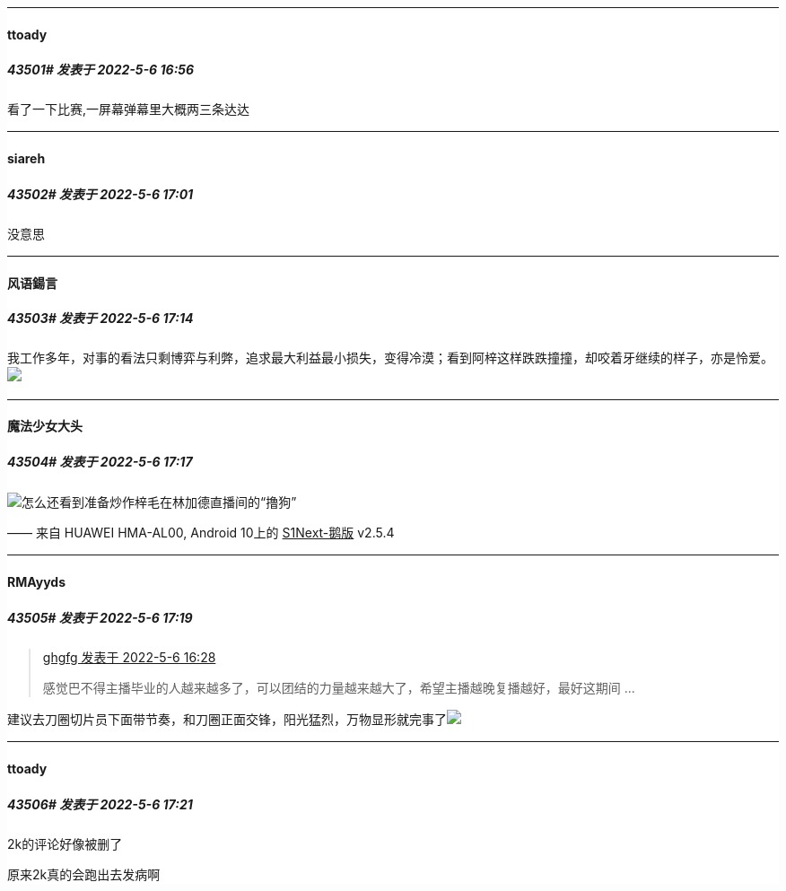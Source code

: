 

*****

####  ttoady  
##### 43501#       发表于 2022-5-6 16:56

看了一下比赛,一屏幕弹幕里大概两三条达达

*****

####  siareh  
##### 43502#       发表于 2022-5-6 17:01

没意思



*****

####  风语鍚言  
##### 43503#       发表于 2022-5-6 17:14

我工作多年，对事的看法只剩博弈与利弊，追求最大利益最小损失，变得冷漠；看到阿梓这样跌跌撞撞，却咬着牙继续的样子，亦是怜爱。<img src="https://static.saraba1st.com/image/smiley/face2017/037.png" referrerpolicy="no-referrer">

*****

####  魔法少女大头  
##### 43504#       发表于 2022-5-6 17:17

<img src="https://static.saraba1st.com/image/smiley/face2017/067.png" referrerpolicy="no-referrer">怎么还看到准备炒作梓毛在林加德直播间的“撸狗”

—— 来自 HUAWEI HMA-AL00, Android 10上的 [S1Next-鹅版](https://github.com/ykrank/S1-Next/releases) v2.5.4

*****

####  RMAyyds  
##### 43505#       发表于 2022-5-6 17:19

<blockquote><a href="httphttps://bbs.saraba1st.com/2b/forum.php?mod=redirect&amp;goto=findpost&amp;pid=55716823&amp;ptid=2040827" target="_blank">ghgfg 发表于 2022-5-6 16:28</a>

感觉巴不得主播毕业的人越来越多了，可以团结的力量越来越大了，希望主播越晚复播越好，最好这期间 ...</blockquote>
建议去刀圈切片员下面带节奏，和刀圈正面交锋，阳光猛烈，万物显形就完事了<img src="https://static.saraba1st.com/image/smiley/face2017/067.png" referrerpolicy="no-referrer">

*****

####  ttoady  
##### 43506#       发表于 2022-5-6 17:21

2k的评论好像被删了

原来2k真的会跑出去发病啊



